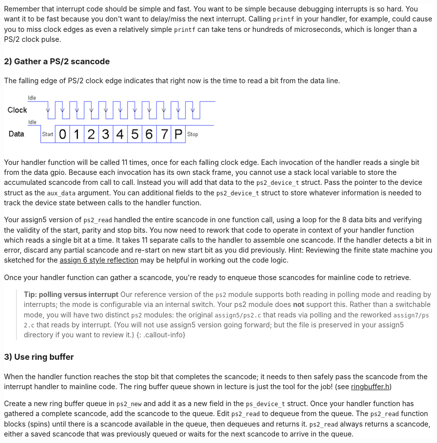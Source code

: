 Remember that interrupt code should be simple and fast. You want to be simple because debugging
interrupts is so hard. You want it to be fast because you don't want to delay/miss the next interrupt.
Calling `printf` in your handler, for example, could
cause you to miss clock edges as even a relatively simple `printf` can take tens or hundreds of microseconds,
which is longer than a PS/2 clock pulse.

### 2) Gather a PS/2 scancode
The falling edge of PS/2 clock edge indicates that right now is the time to read a bit from the data line.

![ps2 clock](../assign5/images/ps2.png)

Your handler function will be called 11 times, once for each falling clock edge. Each invocation of the handler reads a single bit from the data gpio. Because each invocation has its own stack frame, you cannot use a stack local variable to store the accumulated scancode from call to call. Instead you will add that data to the `ps2_device_t` struct.  Pass the pointer to the device struct as the `aux_data` argument. You can additional fields to the `ps2_device_t` struct to store whatever information is needed to track the device state between calls to the handler function.

Your assign5 version of `ps2_read` handled the entire scancode in one function call, using a loop for the 8 data bits and verifying the validity of the start, parity and stop bits. You now need to rework that code to operate in context of your handler function which reads a single bit at a time.  It takes 11 separate calls to the handler to assemble one scancode. If the handler detects a bit in error, discard any partial scancode and re-start on new start bit as you did previously. Hint: Reviewing the finite state machine you sketched for the [assign 6 style reflection](../assign6/style_reflection#FSM) may be helpful in working out the code logic.

Once your handler function can gather a scancode, you're ready to enqueue those scancodes for mainline code to retrieve.

> __Tip: polling versus interrupt__ Our reference version of the `ps2` module supports both reading in polling mode and reading by interrupts; the mode is configurable via an internal switch. Your ps2 module does __not__ support this.  Rather than a switchable mode, you will have two distinct `ps2` modules: the original `assign5/ps2.c` that reads via polling and the reworked `assign7/ps2.c` that reads by interrupt.  (You will not use assign5 version going forward; but the file is preserved in your assign5 directory if you want to review it.)
{: .callout-info}

### 3) Use ring buffer
When the handler function reaches the stop bit that completes the scancode; it needs to then safely pass the scancode from the interrupt handler to mainline code. The ring buffer queue shown in lecture is just the tool for the job! (see [ringbuffer.h](/header#ringbuffer))

Create a new ring buffer queue in `ps2_new` and add it as a new field in the `ps_device_t` struct. Once your handler function has gathered a complete scancode, add the scancode to the queue. Edit `ps2_read` to dequeue from the queue. The `ps2_read` function blocks (spins) until there is a scancode available in the queue, then dequeues and returns it. `ps2_read` always returns a scancode, either a saved scancode that was previously queued or waits for the next scancode to arrive in the queue.
